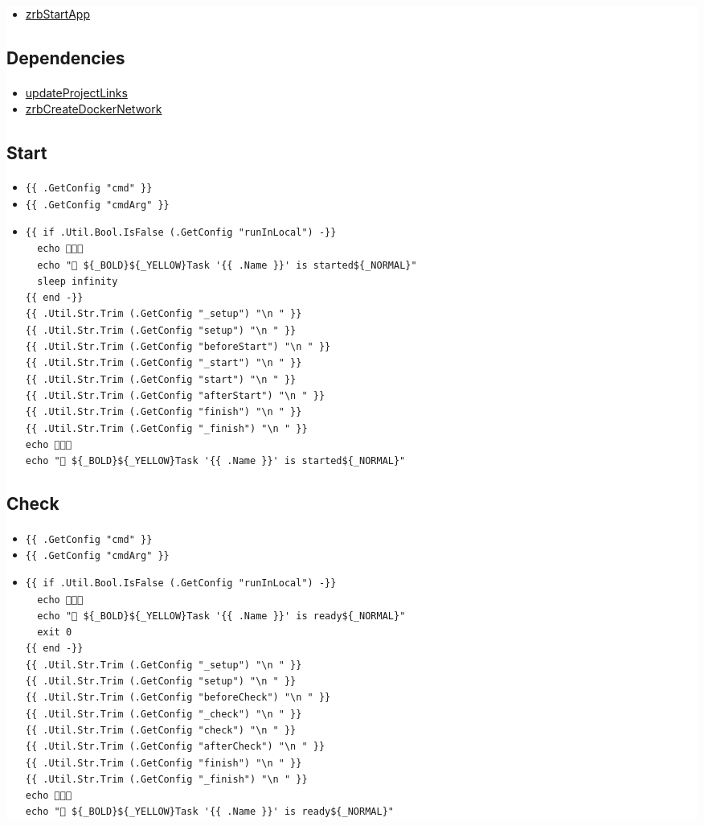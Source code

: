 * [zrbStartApp](zrbStartApp.md)


## Dependencies

* [updateProjectLinks](updateProjectLinks.md)
* [zrbCreateDockerNetwork](zrbCreateDockerNetwork.md)


## Start

* `{{ .GetConfig "cmd" }}`
* `{{ .GetConfig "cmdArg" }}`
*
    ```
    {{ if .Util.Bool.IsFalse (.GetConfig "runInLocal") -}}
      echo 🎉🎉🎉
      echo "📜 ${_BOLD}${_YELLOW}Task '{{ .Name }}' is started${_NORMAL}"
      sleep infinity
    {{ end -}}
    {{ .Util.Str.Trim (.GetConfig "_setup") "\n " }}
    {{ .Util.Str.Trim (.GetConfig "setup") "\n " }}
    {{ .Util.Str.Trim (.GetConfig "beforeStart") "\n " }}
    {{ .Util.Str.Trim (.GetConfig "_start") "\n " }}
    {{ .Util.Str.Trim (.GetConfig "start") "\n " }}
    {{ .Util.Str.Trim (.GetConfig "afterStart") "\n " }}
    {{ .Util.Str.Trim (.GetConfig "finish") "\n " }}
    {{ .Util.Str.Trim (.GetConfig "_finish") "\n " }}
    echo 🎉🎉🎉
    echo "📜 ${_BOLD}${_YELLOW}Task '{{ .Name }}' is started${_NORMAL}"

    ```


## Check

* `{{ .GetConfig "cmd" }}`
* `{{ .GetConfig "cmdArg" }}`
*
    ```
    {{ if .Util.Bool.IsFalse (.GetConfig "runInLocal") -}}
      echo 🎉🎉🎉
      echo "📜 ${_BOLD}${_YELLOW}Task '{{ .Name }}' is ready${_NORMAL}"
      exit 0
    {{ end -}}
    {{ .Util.Str.Trim (.GetConfig "_setup") "\n " }}
    {{ .Util.Str.Trim (.GetConfig "setup") "\n " }}
    {{ .Util.Str.Trim (.GetConfig "beforeCheck") "\n " }}
    {{ .Util.Str.Trim (.GetConfig "_check") "\n " }}
    {{ .Util.Str.Trim (.GetConfig "check") "\n " }}
    {{ .Util.Str.Trim (.GetConfig "afterCheck") "\n " }}
    {{ .Util.Str.Trim (.GetConfig "finish") "\n " }}
    {{ .Util.Str.Trim (.GetConfig "_finish") "\n " }}
    echo 🎉🎉🎉
    echo "📜 ${_BOLD}${_YELLOW}Task '{{ .Name }}' is ready${_NORMAL}"
    ```
